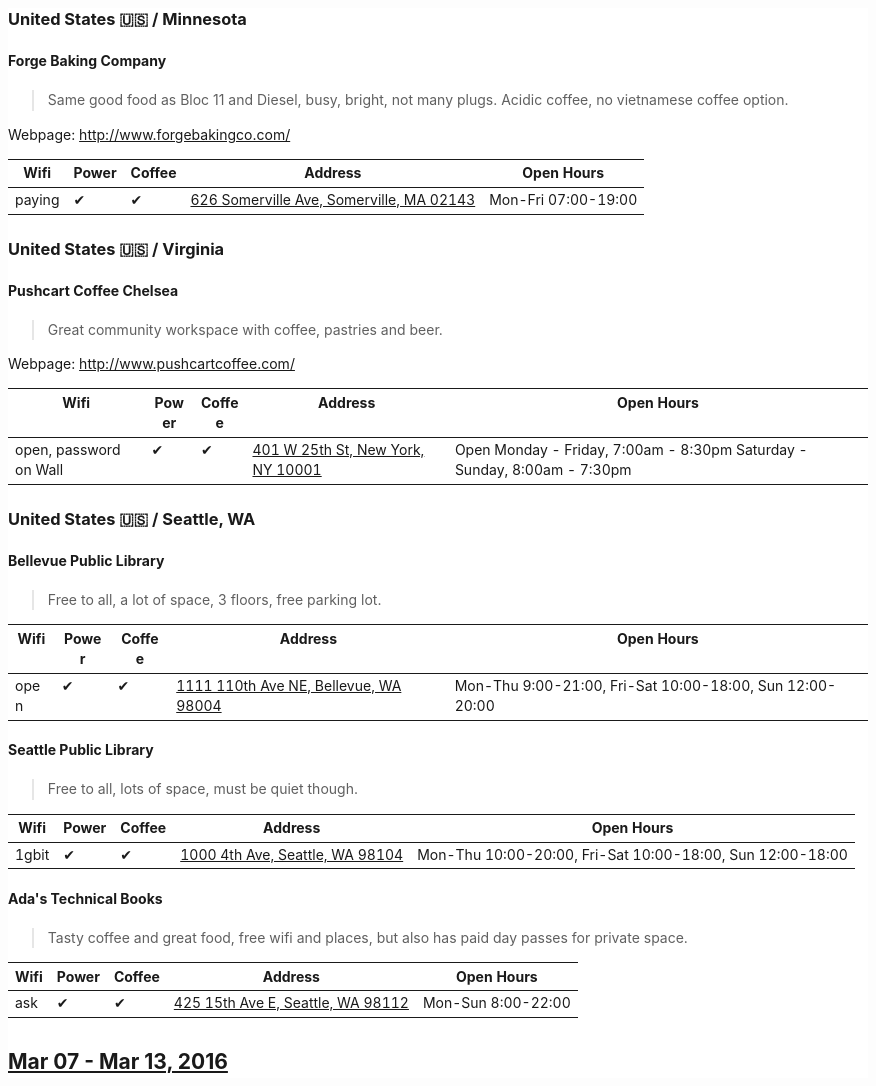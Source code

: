### United States 🇺🇸 / Minnesota   <a id="minnesota">  </a>

#### Forge Baking Company

> Same good food as Bloc 11 and Diesel, busy, bright, not many plugs. Acidic coffee, no vietnamese coffee option.

Webpage: <http://www.forgebakingco.com/>

| Wifi   | Power | Coffee | Address                                                                      | Open Hours          |
| ------ | ----- | ------ | ---------------------------------------------------------------------------- | ------------------- |
| paying | ✔     | ✔      | [626 Somerville Ave, Somerville, MA 02143](https://goo.gl/maps/gKjnLGtTYE62) | Mon-Fri 07:00-19:00 |

### United States 🇺🇸 / Virginia   <a id="virginia">  </a>

#### Pushcart Coffee Chelsea

> Great community workspace with coffee, pastries and beer.

Webpage: <http://www.pushcartcoffee.com/>

| Wifi                   | Power | Coffee | Address                                                               | Open Hours                                                               |
| ---------------------- | ----- | ------ | --------------------------------------------------------------------- | ------------------------------------------------------------------------ |
| open, password on Wall | ✔     | ✔      | [401 W 25th St, New York, NY 10001](https://goo.gl/maps/52PdznrXbsF2) | Open Monday - Friday, 7:00am - 8:30pm Saturday - Sunday, 8:00am - 7:30pm |

### United States 🇺🇸 / Seattle, WA   <a id="seattle-wa">  </a>

#### Bellevue Public Library

> Free to all, a lot of space, 3 floors, free parking lot.

| Wifi | Power | Coffee | Address                                                                   | Open Hours                                               |
| ---- | ----- | ------ | ------------------------------------------------------------------------- | -------------------------------------------------------- |
| open | ✔     | ✔      | [1111 110th Ave NE, Bellevue, WA 98004](https://goo.gl/maps/MECUJ6BM2JG2) | Mon-Thu 9:00-21:00, Fri-Sat 10:00-18:00, Sun 12:00-20:00 |
#### Seattle Public Library

> Free to all, lots of space, must be quiet though.

| Wifi  | Power | Coffee | Address                                                             | Open Hours                                                |
| ----- | ----- | ------ | ------------------------------------------------------------------- | --------------------------------------------------------- |
| 1gbit | ✔     | ✔      | [1000 4th Ave, Seattle, WA 98104](https://goo.gl/maps/St7B69HGUKE2) | Mon-Thu 10:00-20:00, Fri-Sat 10:00-18:00, Sun 12:00-18:00 |
#### Ada's Technical Books

> Tasty coffee and great food, free wifi and places, but also has paid day passes for private space.

| Wifi | Power | Coffee | Address                                                              | Open Hours         |
| ---- | ----- | ------ | -------------------------------------------------------------------- | ------------------ |
| ask  | ✔     | ✔      | [425 15th Ave E, Seattle, WA 98112](https://goo.gl/maps/2RFTNQaXynm) | Mon-Sun 8:00-22:00 |

## [Mar 07 - Mar 13, 2016](/content/2016/10/README.md)
